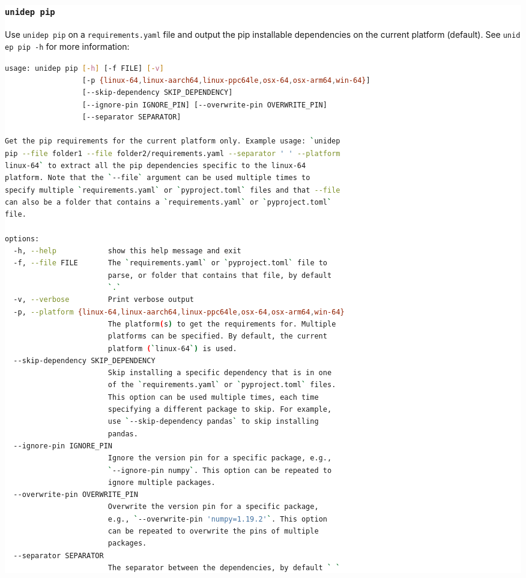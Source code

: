 

### `unidep pip`

Use `unidep pip` on a `requirements.yaml` file and output the pip installable dependencies on the current platform (default).
See `unidep pip -h` for more information:








```bash
usage: unidep pip [-h] [-f FILE] [-v]
                  [-p {linux-64,linux-aarch64,linux-ppc64le,osx-64,osx-arm64,win-64}]
                  [--skip-dependency SKIP_DEPENDENCY]
                  [--ignore-pin IGNORE_PIN] [--overwrite-pin OVERWRITE_PIN]
                  [--separator SEPARATOR]

Get the pip requirements for the current platform only. Example usage: `unidep
pip --file folder1 --file folder2/requirements.yaml --separator ' ' --platform
linux-64` to extract all the pip dependencies specific to the linux-64
platform. Note that the `--file` argument can be used multiple times to
specify multiple `requirements.yaml` or `pyproject.toml` files and that --file
can also be a folder that contains a `requirements.yaml` or `pyproject.toml`
file.

options:
  -h, --help            show this help message and exit
  -f, --file FILE       The `requirements.yaml` or `pyproject.toml` file to
                        parse, or folder that contains that file, by default
                        `.`
  -v, --verbose         Print verbose output
  -p, --platform {linux-64,linux-aarch64,linux-ppc64le,osx-64,osx-arm64,win-64}
                        The platform(s) to get the requirements for. Multiple
                        platforms can be specified. By default, the current
                        platform (`linux-64`) is used.
  --skip-dependency SKIP_DEPENDENCY
                        Skip installing a specific dependency that is in one
                        of the `requirements.yaml` or `pyproject.toml` files.
                        This option can be used multiple times, each time
                        specifying a different package to skip. For example,
                        use `--skip-dependency pandas` to skip installing
                        pandas.
  --ignore-pin IGNORE_PIN
                        Ignore the version pin for a specific package, e.g.,
                        `--ignore-pin numpy`. This option can be repeated to
                        ignore multiple packages.
  --overwrite-pin OVERWRITE_PIN
                        Overwrite the version pin for a specific package,
                        e.g., `--overwrite-pin 'numpy=1.19.2'`. This option
                        can be repeated to overwrite the pins of multiple
                        packages.
  --separator SEPARATOR
                        The separator between the dependencies, by default ` `
```

